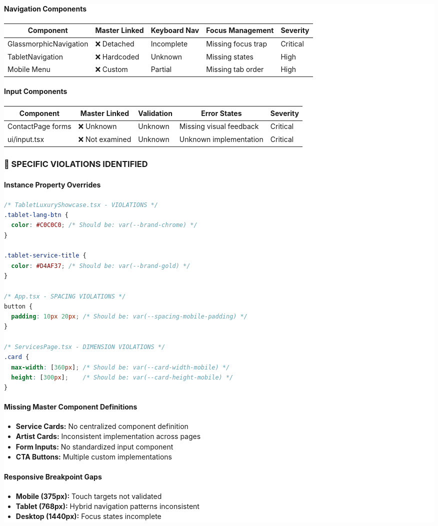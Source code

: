 #### **Navigation Components**
| **Component** | **Master Linked** | **Keyboard Nav** | **Focus Management** | **Severity** |
|---------------|-------------------|------------------|----------------------|--------------|
| GlassmorphicNavigation | ❌ Detached | Incomplete | Missing focus trap | Critical |
| TabletNavigation | ❌ Hardcoded | Unknown | Missing states | High |
| Mobile Menu | ❌ Custom | Partial | Missing tab order | High |

#### **Input Components**
| **Component** | **Master Linked** | **Validation** | **Error States** | **Severity** |
|---------------|-------------------|----------------|------------------|--------------|
| ContactPage forms | ❌ Unknown | Unknown | Missing visual feedback | Critical |
| ui/input.tsx | ❌ Not examined | Unknown | Unknown implementation | Critical |

### 🎯 SPECIFIC VIOLATIONS IDENTIFIED

#### **Instance Property Overrides**
```css
/* TabletLuxuryShowcase.tsx - VIOLATIONS */
.tablet-lang-btn {
  color: #C0C0C0; /* Should be: var(--brand-chrome) */
}

.tablet-service-title {
  color: #D4AF37; /* Should be: var(--brand-gold) */
}

/* App.tsx - SPACING VIOLATIONS */
button {
  padding: 10px 20px; /* Should be: var(--spacing-mobile-padding) */
}

/* ServicesPage.tsx - DIMENSION VIOLATIONS */
.card {
  max-width: [360px]; /* Should be: var(--card-width-mobile) */
  height: [300px];    /* Should be: var(--card-height-mobile) */
}
```

#### **Missing Master Component Definitions**
- **Service Cards:** No centralized component definition
- **Artist Cards:** Inconsistent implementation across pages
- **Form Inputs:** No standardized input component
- **CTA Buttons:** Multiple custom implementations

#### **Responsive Breakpoint Gaps**
- **Mobile (375px):** Touch targets not validated
- **Tablet (768px):** Hybrid navigation patterns inconsistent
- **Desktop (1440px):** Focus states incomplete
